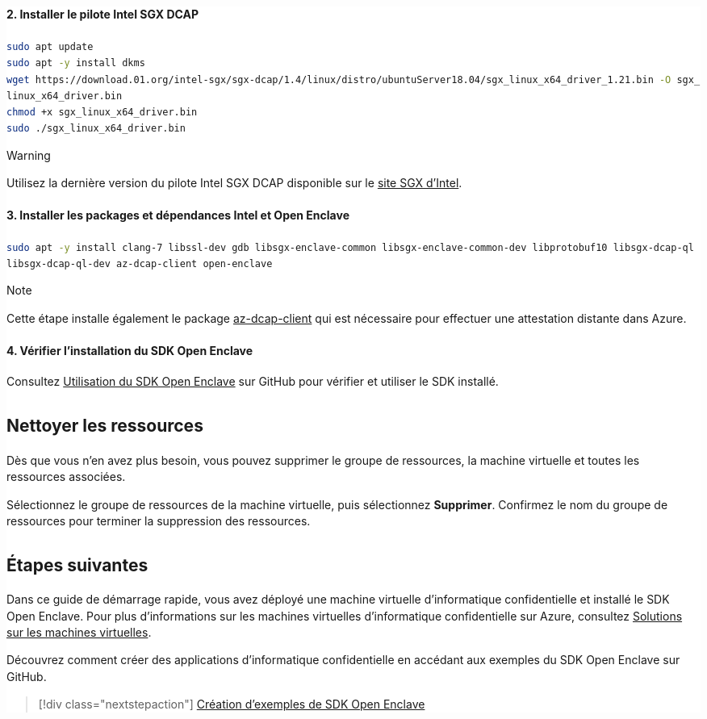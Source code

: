 #### <a name="2-install-the-intel-sgx-dcap-driver"></a>2. Installer le pilote Intel SGX DCAP

```bash
sudo apt update
sudo apt -y install dkms
wget https://download.01.org/intel-sgx/sgx-dcap/1.4/linux/distro/ubuntuServer18.04/sgx_linux_x64_driver_1.21.bin -O sgx_linux_x64_driver.bin
chmod +x sgx_linux_x64_driver.bin
sudo ./sgx_linux_x64_driver.bin
```

> [!WARNING]
> Utilisez la dernière version du pilote Intel SGX DCAP disponible sur le [site SGX d’Intel](https://01.org/intel-software-guard-extensions/downloads).

#### <a name="3-install-the-intel-and-open-enclave-packages-and-dependencies"></a>3. Installer les packages et dépendances Intel et Open Enclave

```bash
sudo apt -y install clang-7 libssl-dev gdb libsgx-enclave-common libsgx-enclave-common-dev libprotobuf10 libsgx-dcap-ql libsgx-dcap-ql-dev az-dcap-client open-enclave
```

> [!NOTE] 
> Cette étape installe également le package [az-dcap-client](https://github.com/microsoft/azure-dcap-client) qui est nécessaire pour effectuer une attestation distante dans Azure.

#### <a name="4-verify-the-open-enclave-sdk-install"></a>4. **Vérifier l’installation du SDK Open Enclave**

Consultez [Utilisation du SDK Open Enclave](https://github.com/openenclave/openenclave/blob/master/docs/GettingStartedDocs/Linux_using_oe_sdk.md) sur GitHub pour vérifier et utiliser le SDK installé.

## <a name="clean-up-resources"></a>Nettoyer les ressources

Dès que vous n’en avez plus besoin, vous pouvez supprimer le groupe de ressources, la machine virtuelle et toutes les ressources associées. 

Sélectionnez le groupe de ressources de la machine virtuelle, puis sélectionnez **Supprimer**. Confirmez le nom du groupe de ressources pour terminer la suppression des ressources.

## <a name="next-steps"></a>Étapes suivantes

Dans ce guide de démarrage rapide, vous avez déployé une machine virtuelle d’informatique confidentielle et installé le SDK Open Enclave. Pour plus d’informations sur les machines virtuelles d’informatique confidentielle sur Azure, consultez [Solutions sur les machines virtuelles](virtual-machine-solutions.md). 

Découvrez comment créer des applications d’informatique confidentielle en accédant aux exemples du SDK Open Enclave sur GitHub. 

> [!div class="nextstepaction"]
> [Création d’exemples de SDK Open Enclave](https://github.com/openenclave/openenclave/blob/master/samples/README.md)
